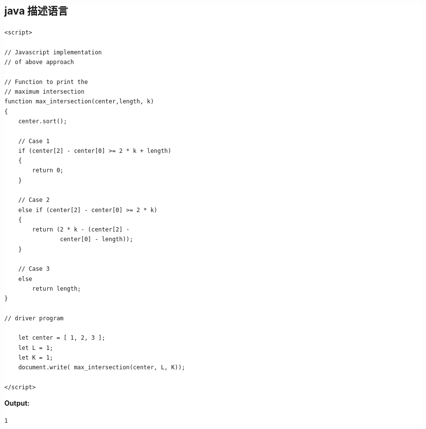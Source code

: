 ## java 描述语言

```
<script>

// Javascript implementation
// of above approach

// Function to print the
// maximum intersection
function max_intersection(center,length, k)
{
    center.sort();

    // Case 1
    if (center[2] - center[0] >= 2 * k + length)
    {
        return 0;
    }

    // Case 2
    else if (center[2] - center[0] >= 2 * k)
    {
        return (2 * k - (center[2] -
                center[0] - length));
    }

    // Case 3
    else
        return length;
}

// driver program

    let center = [ 1, 2, 3 ];
    let L = 1;
    let K = 1;
    document.write( max_intersection(center, L, K));

</script>
```

**Output:** 

```
1
```